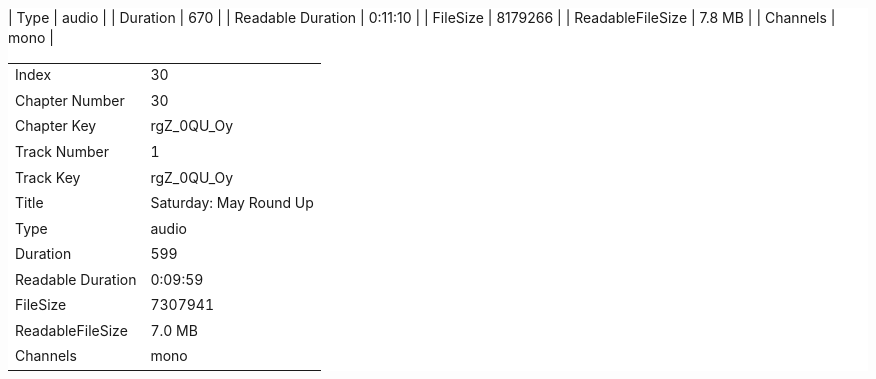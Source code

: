 | Type | audio |
| Duration | 670 |
| Readable Duration | 0:11:10 |
| FileSize | 8179266 |
| ReadableFileSize | 7.8 MB |
| Channels | mono |

|  |  |
| - | - |
| Index | 30 |
| Chapter Number | 30 |
| Chapter Key | rgZ_0QU_Oy |
| Track Number | 1 |
| Track Key | rgZ_0QU_Oy |
| Title | Saturday: May Round Up |
| Type | audio |
| Duration | 599 |
| Readable Duration | 0:09:59 |
| FileSize | 7307941 |
| ReadableFileSize | 7.0 MB |
| Channels | mono |

